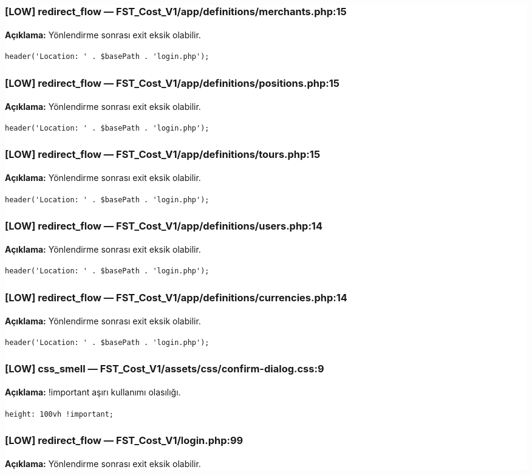 ### [LOW] redirect_flow — FST_Cost_V1/app/definitions/merchants.php:15

**Açıklama:** Yönlendirme sonrası exit eksik olabilir.

```
header('Location: ' . $basePath . 'login.php');
```

### [LOW] redirect_flow — FST_Cost_V1/app/definitions/positions.php:15

**Açıklama:** Yönlendirme sonrası exit eksik olabilir.

```
header('Location: ' . $basePath . 'login.php');
```

### [LOW] redirect_flow — FST_Cost_V1/app/definitions/tours.php:15

**Açıklama:** Yönlendirme sonrası exit eksik olabilir.

```
header('Location: ' . $basePath . 'login.php');
```

### [LOW] redirect_flow — FST_Cost_V1/app/definitions/users.php:14

**Açıklama:** Yönlendirme sonrası exit eksik olabilir.

```
header('Location: ' . $basePath . 'login.php');
```

### [LOW] redirect_flow — FST_Cost_V1/app/definitions/currencies.php:14

**Açıklama:** Yönlendirme sonrası exit eksik olabilir.

```
header('Location: ' . $basePath . 'login.php');
```

### [LOW] css_smell — FST_Cost_V1/assets/css/confirm-dialog.css:9

**Açıklama:** !important aşırı kullanımı olasılığı.

```
height: 100vh !important;
```

### [LOW] redirect_flow — FST_Cost_V1/login.php:99

**Açıklama:** Yönlendirme sonrası exit eksik olabilir.
